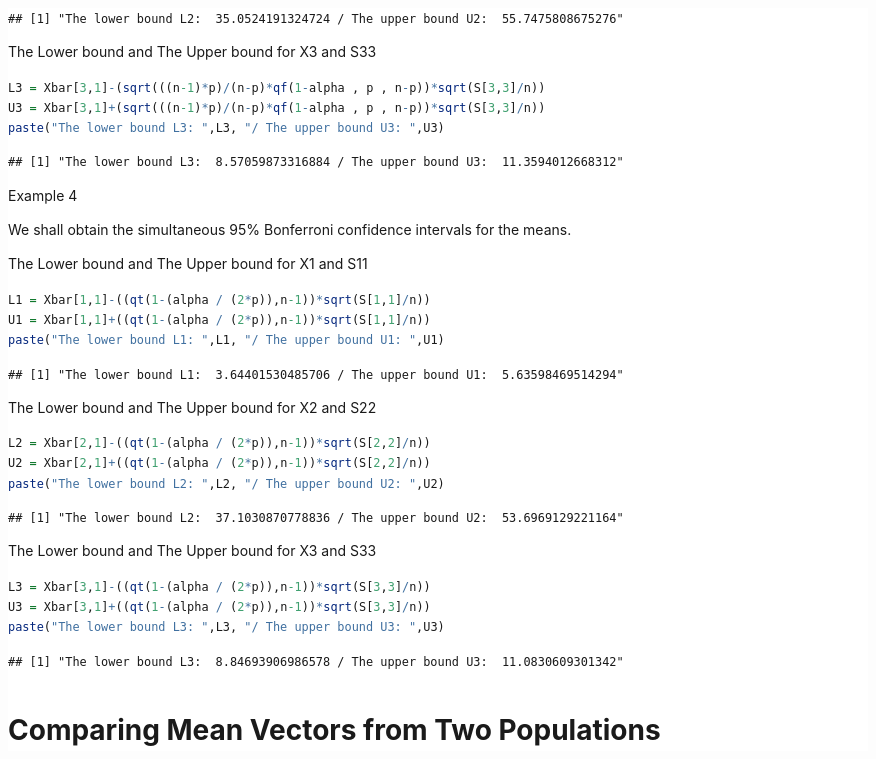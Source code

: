     ## [1] "The lower bound L2:  35.0524191324724 / The upper bound U2:  55.7475808675276"

The Lower bound and The Upper bound for X3 and S33

``` r
L3 = Xbar[3,1]-(sqrt(((n-1)*p)/(n-p)*qf(1-alpha , p , n-p))*sqrt(S[3,3]/n))
U3 = Xbar[3,1]+(sqrt(((n-1)*p)/(n-p)*qf(1-alpha , p , n-p))*sqrt(S[3,3]/n))
paste("The lower bound L3: ",L3, "/ The upper bound U3: ",U3)
```

    ## [1] "The lower bound L3:  8.57059873316884 / The upper bound U3:  11.3594012668312"

Example 4

We shall obtain the simultaneous 95% Bonferroni confidence intervals for
the means.

The Lower bound and The Upper bound for X1 and S11

``` r
L1 = Xbar[1,1]-((qt(1-(alpha / (2*p)),n-1))*sqrt(S[1,1]/n))
U1 = Xbar[1,1]+((qt(1-(alpha / (2*p)),n-1))*sqrt(S[1,1]/n))
paste("The lower bound L1: ",L1, "/ The upper bound U1: ",U1)
```

    ## [1] "The lower bound L1:  3.64401530485706 / The upper bound U1:  5.63598469514294"

The Lower bound and The Upper bound for X2 and S22

``` r
L2 = Xbar[2,1]-((qt(1-(alpha / (2*p)),n-1))*sqrt(S[2,2]/n))
U2 = Xbar[2,1]+((qt(1-(alpha / (2*p)),n-1))*sqrt(S[2,2]/n))
paste("The lower bound L2: ",L2, "/ The upper bound U2: ",U2)
```

    ## [1] "The lower bound L2:  37.1030870778836 / The upper bound U2:  53.6969129221164"

The Lower bound and The Upper bound for X3 and S33

``` r
L3 = Xbar[3,1]-((qt(1-(alpha / (2*p)),n-1))*sqrt(S[3,3]/n))
U3 = Xbar[3,1]+((qt(1-(alpha / (2*p)),n-1))*sqrt(S[3,3]/n))
paste("The lower bound L3: ",L3, "/ The upper bound U3: ",U3)
```

    ## [1] "The lower bound L3:  8.84693906986578 / The upper bound U3:  11.0830609301342"

# Comparing Mean Vectors from Two Populations
